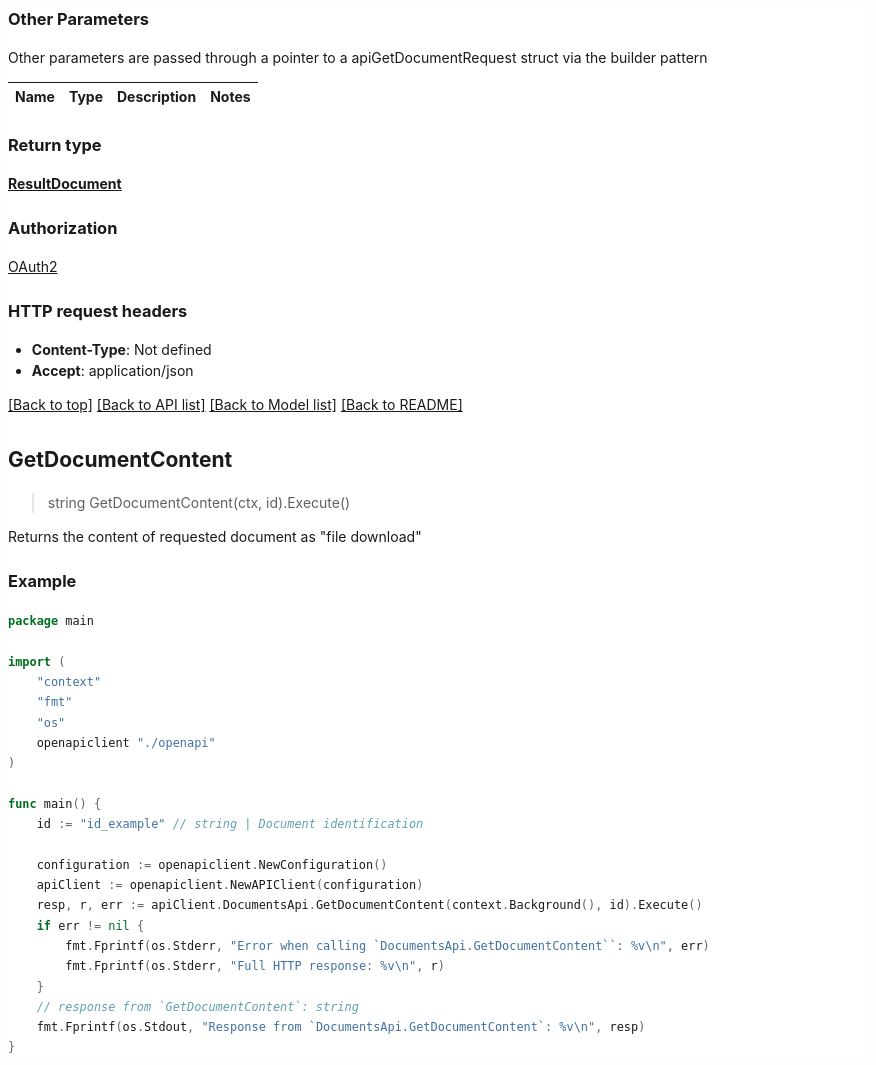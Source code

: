 ### Other Parameters

Other parameters are passed through a pointer to a apiGetDocumentRequest struct via the builder pattern


Name | Type | Description  | Notes
------------- | ------------- | ------------- | -------------


### Return type

[**ResultDocument**](ResultDocument.md)

### Authorization

[OAuth2](../README.md#OAuth2)

### HTTP request headers

- **Content-Type**: Not defined
- **Accept**: application/json

[[Back to top]](#) [[Back to API list]](../README.md#documentation-for-api-endpoints)
[[Back to Model list]](../README.md#documentation-for-models)
[[Back to README]](../README.md)


## GetDocumentContent

> string GetDocumentContent(ctx, id).Execute()

Returns the content of requested document as \"file download\"

### Example

```go
package main

import (
    "context"
    "fmt"
    "os"
    openapiclient "./openapi"
)

func main() {
    id := "id_example" // string | Document identification

    configuration := openapiclient.NewConfiguration()
    apiClient := openapiclient.NewAPIClient(configuration)
    resp, r, err := apiClient.DocumentsApi.GetDocumentContent(context.Background(), id).Execute()
    if err != nil {
        fmt.Fprintf(os.Stderr, "Error when calling `DocumentsApi.GetDocumentContent``: %v\n", err)
        fmt.Fprintf(os.Stderr, "Full HTTP response: %v\n", r)
    }
    // response from `GetDocumentContent`: string
    fmt.Fprintf(os.Stdout, "Response from `DocumentsApi.GetDocumentContent`: %v\n", resp)
}
```

